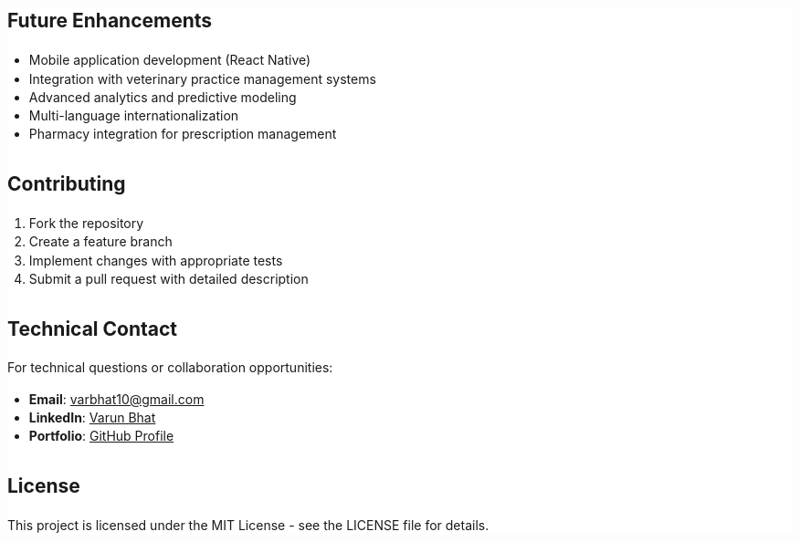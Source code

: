 ## Future Enhancements

- Mobile application development (React Native)
- Integration with veterinary practice management systems
- Advanced analytics and predictive modeling
- Multi-language internationalization
- Pharmacy integration for prescription management

## Contributing

1. Fork the repository
2. Create a feature branch
3. Implement changes with appropriate tests
4. Submit a pull request with detailed description

## Technical Contact

For technical questions or collaboration opportunities:
- **Email**: varbhat10@gmail.com
- **LinkedIn**: [Varun Bhat](https://linkedin.com/in/varbhat10)
- **Portfolio**: [GitHub Profile](https://github.com/varbhat10)

## License

This project is licensed under the MIT License - see the LICENSE file for details.
